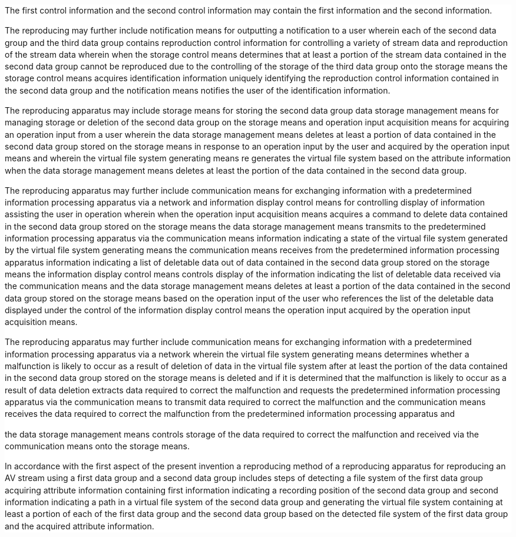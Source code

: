 The first control information and the second control information may contain the first information and the second information.

The reproducing may further include notification means for outputting a notification to a user wherein each of the second data group and the third data group contains reproduction control information for controlling a variety of stream data and reproduction of the stream data wherein when the storage control means determines that at least a portion of the stream data contained in the second data group cannot be reproduced due to the controlling of the storage of the third data group onto the storage means the storage control means acquires identification information uniquely identifying the reproduction control information contained in the second data group and the notification means notifies the user of the identification information.

The reproducing apparatus may include storage means for storing the second data group data storage management means for managing storage or deletion of the second data group on the storage means and operation input acquisition means for acquiring an operation input from a user wherein the data storage management means deletes at least a portion of data contained in the second data group stored on the storage means in response to an operation input by the user and acquired by the operation input means and wherein the virtual file system generating means re generates the virtual file system based on the attribute information when the data storage management means deletes at least the portion of the data contained in the second data group.

The reproducing apparatus may further include communication means for exchanging information with a predetermined information processing apparatus via a network and information display control means for controlling display of information assisting the user in operation wherein when the operation input acquisition means acquires a command to delete data contained in the second data group stored on the storage means the data storage management means transmits to the predetermined information processing apparatus via the communication means information indicating a state of the virtual file system generated by the virtual file system generating means the communication means receives from the predetermined information processing apparatus information indicating a list of deletable data out of data contained in the second data group stored on the storage means the information display control means controls display of the information indicating the list of deletable data received via the communication means and the data storage management means deletes at least a portion of the data contained in the second data group stored on the storage means based on the operation input of the user who references the list of the deletable data displayed under the control of the information display control means the operation input acquired by the operation input acquisition means.

The reproducing apparatus may further include communication means for exchanging information with a predetermined information processing apparatus via a network wherein the virtual file system generating means determines whether a malfunction is likely to occur as a result of deletion of data in the virtual file system after at least the portion of the data contained in the second data group stored on the storage means is deleted and if it is determined that the malfunction is likely to occur as a result of data deletion extracts data required to correct the malfunction and requests the predetermined information processing apparatus via the communication means to transmit data required to correct the malfunction and the communication means receives the data required to correct the malfunction from the predetermined information processing apparatus and

the data storage management means controls storage of the data required to correct the malfunction and received via the communication means onto the storage means.

In accordance with the first aspect of the present invention a reproducing method of a reproducing apparatus for reproducing an AV stream using a first data group and a second data group includes steps of detecting a file system of the first data group acquiring attribute information containing first information indicating a recording position of the second data group and second information indicating a path in a virtual file system of the second data group and generating the virtual file system containing at least a portion of each of the first data group and the second data group based on the detected file system of the first data group and the acquired attribute information.

